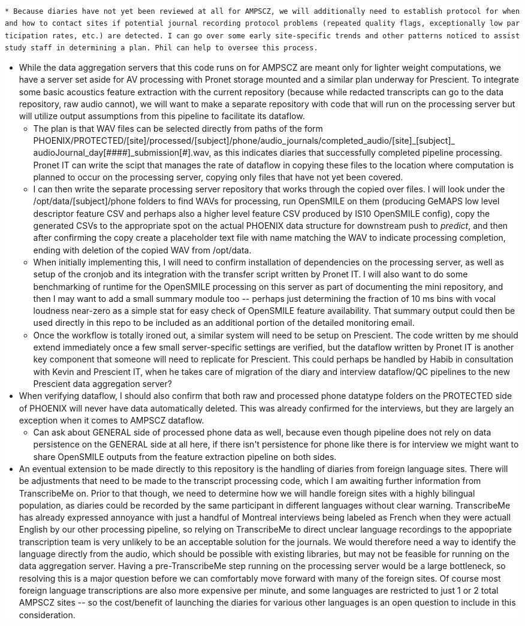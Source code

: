 	* Because diaries have not yet been reviewed at all for AMPSCZ, we will additionally need to establish protocol for when and how to contact sites if potential journal recording protocol problems (repeated quality flags, exceptionally low participation rates, etc.) are detected. I can go over some early site-specific trends and other patterns noticed to assist study staff in determining a plan. Phil can help to oversee this process.
* While the data aggregation servers that this code runs on for AMPSCZ are meant only for lighter weight computations, we have a server set aside for AV processing with Pronet storage mounted and a similar plan underway for Prescient. To integrate some basic acoustics feature extraction with the current repository (because while redacted transcripts can go to the data repository, raw audio cannot), we will want to make a separate repository with code that will run on the processing server but will utilize output assumptions from this pipeline to facilitate its dataflow. 
	* The plan is that WAV files can be selected directly from paths of the form PHOENIX/PROTECTED/\[site\]/processed/\[subject\]/phone/audio\_journals/completed\_audio/\[site\]\_\[subject\]\_
audioJournal\_day\[####\]\_submission\[#\].wav, as this indicates diaries that successfully completed pipeline processing. Pronet IT can write the scipt that manages the rate of dataflow in copying these files to the location where computation is planned to occur on the processing server, copying only files that have not yet been covered.
	* I can then write the separate processing server repository that works through the copied over files. I will look under the /opt/data/\[subject\]/phone folders to find WAVs for processing, run OpenSMILE on them (producing GeMAPS low level descriptor feature CSV and perhaps also a higher level feature CSV produced by IS10 OpenSMILE config), copy the generated CSVs to the appropriate spot on the actual PHOENIX data structure for downstream push to *predict*, and then after confirming the copy create a placeholder text file with name matching the WAV to indicate processing completion, ending with deletion of the copied WAV from /opt/data.
	* When initially implementing this, I will need to confirm installation of dependencies on the processing server, as well as setup of the cronjob and its integration with the transfer script written by Pronet IT. I will also want to do some benchmarking of runtime for the OpenSMILE processing on this server as part of documenting the mini repository, and then I may want to add a small summary module too -- perhaps just determining the fraction of 10 ms bins with vocal loudness near-zero as a simple stat for easy check of OpenSMILE feature availability. That summary output could then be used directly in this repo to be included as an additional portion of the detailed monitoring email. 
	* Once the workflow is totally ironed out, a similar system will need to be setup on Prescient. The code written by me should extend immediately once a few small server-specific settings are verified, but the dataflow written by Pronet IT is another key component that someone will need to replicate for Prescient. This could perhaps be handled by Habib in consultation with Kevin and Prescient IT, when he takes care of migration of the diary and interview dataflow/QC pipelines to the new Prescient data aggregation server?
* When verifying dataflow, I should also confirm that both raw and processed phone datatype folders on the PROTECTED side of PHOENIX will never have data automatically deleted. This was already confirmed for the interviews, but they are largely an exception when it comes to AMPSCZ dataflow. 
	* Can ask about GENERAL side of processed phone data as well, because even though pipeline does not rely on data persistence on the GENERAL side at all here, if there isn't persistence for phone like there is for interview we might want to share OpenSMILE outputs from the feature extraction pipeline on both sides. 
* An eventual extension to be made directly to this repository is the handling of diaries from foreign language sites. There will be adjustments that need to be made to the transcript processing code, which I am awaiting further information from TranscribeMe on. Prior to that though, we need to determine how we will handle foreign sites with a highly bilingual population, as diaries could be recorded by the same participant in different languages without clear warning. TranscribeMe has already expressed annoyance with just a handful of Montreal interviews being labeled as French when they were actuall English by our other processing pipeline, so relying on TranscribeMe to direct unclear language recordings to the appopriate transcription team is very unlikely to be an acceptable solution for the journals. We would therefore need a way to identify the language directly from the audio, which should be possible with existing libraries, but may not be feasible for running on the data aggregation server. Having a pre-TranscribeMe step running on the processing server would be a large bottleneck, so resolving this is a major question before we can comfortably move forward with many of the foreign sites. Of course most foreign language transcriptions are also more expensive per minute, and some languages are restricted to just 1 or 2 total AMPSCZ sites -- so the cost/benefit of launching the diaries for various other languages is an open question to include in this consideration.